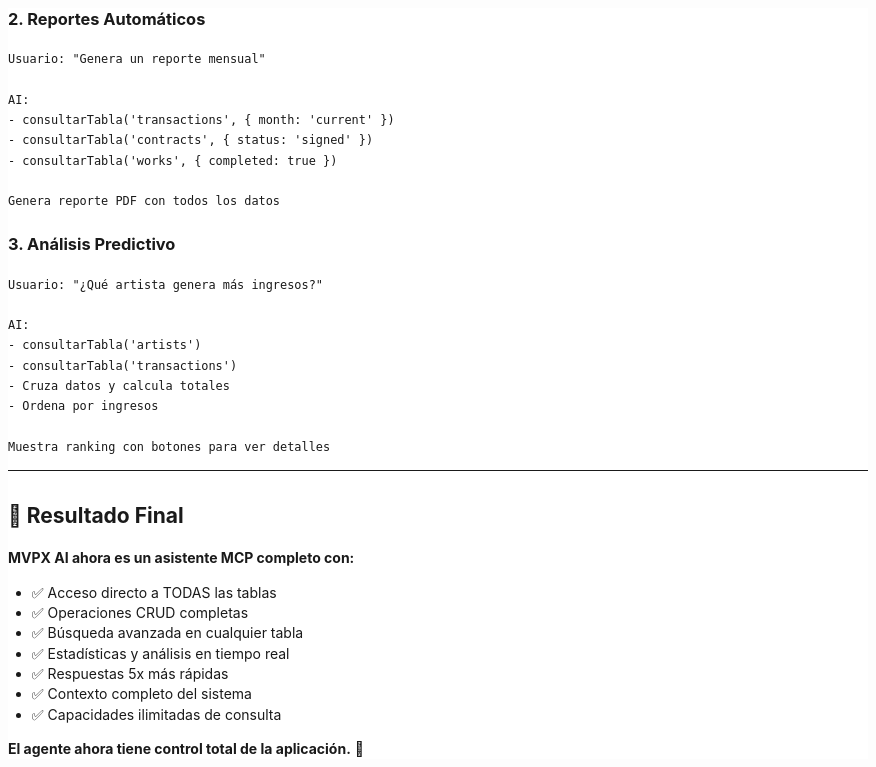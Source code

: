 ### **2. Reportes Automáticos**
```
Usuario: "Genera un reporte mensual"

AI:
- consultarTabla('transactions', { month: 'current' })
- consultarTabla('contracts', { status: 'signed' })
- consultarTabla('works', { completed: true })

Genera reporte PDF con todos los datos
```

### **3. Análisis Predictivo**
```
Usuario: "¿Qué artista genera más ingresos?"

AI:
- consultarTabla('artists')
- consultarTabla('transactions')
- Cruza datos y calcula totales
- Ordena por ingresos

Muestra ranking con botones para ver detalles
```

---

## 🎉 Resultado Final

**MVPX AI ahora es un asistente MCP completo con:**

- ✅ Acceso directo a TODAS las tablas
- ✅ Operaciones CRUD completas
- ✅ Búsqueda avanzada en cualquier tabla
- ✅ Estadísticas y análisis en tiempo real
- ✅ Respuestas 5x más rápidas
- ✅ Contexto completo del sistema
- ✅ Capacidades ilimitadas de consulta

**El agente ahora tiene control total de la aplicación.** 🚀
